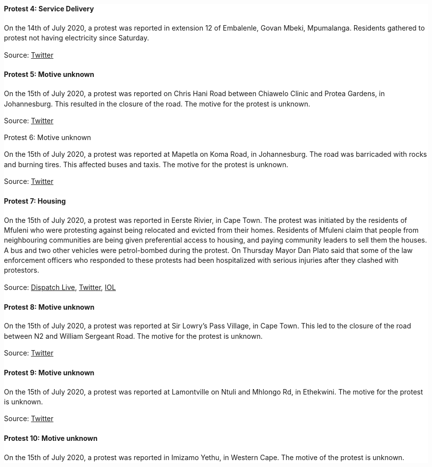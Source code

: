 #### Protest 4: Service Delivery

On the 14th of July 2020, a protest was reported in extension 12 of Embalenle, Govan Mbeki, Mpumalanga. Residents gathered to protest not having electricity since Saturday.

Source: [Twitter](https://twitter.com/djMdeva_Secunda/status/1282876744257675265)

#### Protest 5: Motive unknown

On the 15th of July 2020, a protest was reported on Chris Hani Road between Chiawelo Clinic and Protea Gardens, in Johannesburg. This resulted in the closure of the road. The motive for the protest is unknown.

Source: [Twitter](http://twitter.com/EWNTraffic/statuses/1283402012210671619)

Protest 6: Motive unknown

On the 15th of July 2020, a protest was reported at Mapetla on Koma Road, in Johannesburg. The road was barricaded with rocks and burning tires. This affected buses and taxis. The motive for the protest is unknown.

Source: [Twitter](http://twitter.com/takatso_moloi/statuses/1283319544044556288)

#### Protest 7: Housing

On the 15th of July 2020, a protest was reported in Eerste Rivier, in Cape Town. The protest was initiated by the residents of Mfuleni who were protesting against being relocated and evicted from their homes. Residents of Mfuleni claim that people from neighbouring communities are being given preferential access to housing, and paying community leaders to sell them the houses. A bus and two other vehicles were petrol-bombed during the protest. On Thursday Mayor Dan Plato said that some of the law enforcement officers who responded to these protests had been hospitalized with serious injuries after they clashed with protestors.

Source: [Dispatch Live](https://www.dispatchlive.co.za/news/2020-07-20-fiery-clashes-force-eskom-to-pull-out-of-khayelitsha/), [Twitter](http://twitter.com/radio786online/statuses/1283317422838161416), [IOL](https://www.iol.co.za/capeargus/motoring/bus-2-cars-petrol-bombed-during-protest-51064424)[](https://www.dispatchlive.co.za/news/2020-07-20-fiery-clashes-force-eskom-to-pull-out-of-khayelitsha/)

#### Protest 8: Motive unknown

On the 15th of July 2020, a protest was reported at Sir Lowry’s Pass Village, in Cape Town. This led to the closure of the road between N2 and William Sergeant Road. The motive for the protest is unknown.

Source: [Twitter](https://twitter.com/EWNTraffic/status/1283315030918868992)

#### Protest 9: Motive unknown

On the 15th of July 2020, a protest was reported at Lamontville on Ntuli and Mhlongo Rd, in Ethekwini. The motive for the protest is unknown.

Source: [Twitter](http://twitter.com/ecrtraffic/statuses/1283262219350941696)

#### Protest 10: Motive unknown

On the 15th of July 2020, a protest was reported in Imizamo Yethu, in Western Cape. The motive of the protest is unknown.
